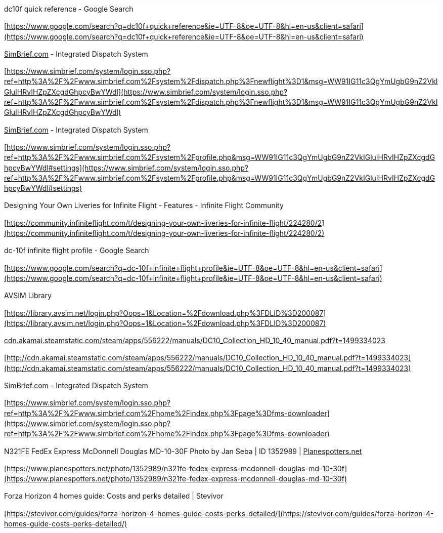 dc10f quick reference - Google Search

[https://www.google.com/search?q=dc10f+quick+reference&ie=UTF-8&oe=UTF-8&hl=en-us&client=safari](https://www.google.com/search?q=dc10f+quick+reference&ie=UTF-8&oe=UTF-8&hl=en-us&client=safari)

[SimBrief.com](http://SimBrief.com) - Integrated Dispatch System

[https://www.simbrief.com/system/login.sso.php?ref=http%3A%2F%2Fwww.simbrief.com%2Fsystem%2Fdispatch.php%3Fnewflight%3D1&msg=WW91IG11c3QgYmUgbG9nZ2VkIGluIHRvIHZpZXcgdGhpcyBwYWdl](https://www.simbrief.com/system/login.sso.php?ref=http%3A%2F%2Fwww.simbrief.com%2Fsystem%2Fdispatch.php%3Fnewflight%3D1&msg=WW91IG11c3QgYmUgbG9nZ2VkIGluIHRvIHZpZXcgdGhpcyBwYWdl)

[SimBrief.com](http://SimBrief.com) - Integrated Dispatch System

[https://www.simbrief.com/system/login.sso.php?ref=http%3A%2F%2Fwww.simbrief.com%2Fsystem%2Fprofile.php&msg=WW91IG11c3QgYmUgbG9nZ2VkIGluIHRvIHZpZXcgdGhpcyBwYWdl#settings](https://www.simbrief.com/system/login.sso.php?ref=http%3A%2F%2Fwww.simbrief.com%2Fsystem%2Fprofile.php&msg=WW91IG11c3QgYmUgbG9nZ2VkIGluIHRvIHZpZXcgdGhpcyBwYWdl#settings)

Designing Your Own Liveries for Infinite Flight - Features - Infinite Flight Community

[https://community.infiniteflight.com/t/designing-your-own-liveries-for-infinite-flight/224280/2](https://community.infiniteflight.com/t/designing-your-own-liveries-for-infinite-flight/224280/2)

dc-10f infinite flight profile - Google Search

[https://www.google.com/search?q=dc-10f+infinite+flight+profile&ie=UTF-8&oe=UTF-8&hl=en-us&client=safari](https://www.google.com/search?q=dc-10f+infinite+flight+profile&ie=UTF-8&oe=UTF-8&hl=en-us&client=safari)

AVSIM Library

[https://library.avsim.net/login.php?Oops=1&Location=%2Fdownload.php%3FDLID%3D200087](https://library.avsim.net/login.php?Oops=1&Location=%2Fdownload.php%3FDLID%3D200087)

[‎cdn.akamai.steamstatic.com/steam/apps/556222/manuals/DC10_Collection_HD_10_40_manual.pdf?t=1499334023](http://xn--cdn-hn0a.akamai.steamstatic.com/steam/apps/556222/manuals/DC10_Collection_HD_10_40_manual.pdf?t=1499334023)

[http://cdn.akamai.steamstatic.com/steam/apps/556222/manuals/DC10_Collection_HD_10_40_manual.pdf?t=1499334023](http://cdn.akamai.steamstatic.com/steam/apps/556222/manuals/DC10_Collection_HD_10_40_manual.pdf?t=1499334023)

[SimBrief.com](http://SimBrief.com) - Integrated Dispatch System

[https://www.simbrief.com/system/login.sso.php?ref=http%3A%2F%2Fwww.simbrief.com%2Fhome%2Findex.php%3Fpage%3Dfms-downloader](https://www.simbrief.com/system/login.sso.php?ref=http%3A%2F%2Fwww.simbrief.com%2Fhome%2Findex.php%3Fpage%3Dfms-downloader)

N321FE FedEx Express McDonnell Douglas MD-10-30F Photo by Jan Seba | ID 1352989 | [Planespotters.net](http://Planespotters.net)

[https://www.planespotters.net/photo/1352989/n321fe-fedex-express-mcdonnell-douglas-md-10-30f](https://www.planespotters.net/photo/1352989/n321fe-fedex-express-mcdonnell-douglas-md-10-30f)

Forza Horizon 4 homes guide: Costs and perks detailed | Stevivor

[https://stevivor.com/guides/forza-horizon-4-homes-guide-costs-perks-detailed/](https://stevivor.com/guides/forza-horizon-4-homes-guide-costs-perks-detailed/)
